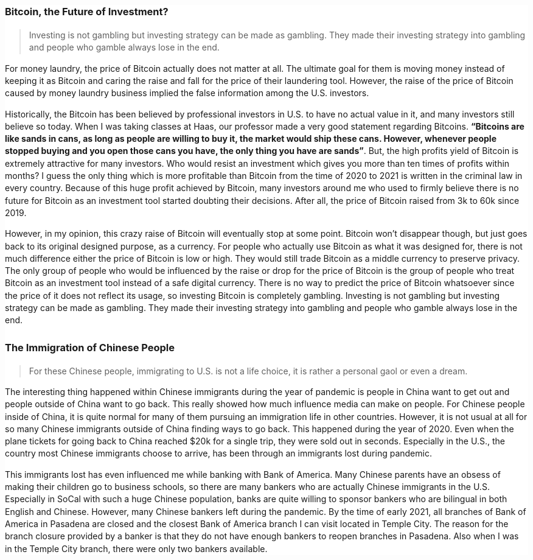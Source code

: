 ### Bitcoin, the Future of Investment?

> Investing is not gambling but investing strategy can be made as gambling. They made their investing strategy into gambling and people who gamble always lose in the end.  

For money laundry, the price of Bitcoin actually does not matter at all. The ultimate goal for them is moving money instead of keeping it as Bitcoin and caring the raise and fall for the price of their laundering tool. However, the raise of the price of Bitcoin caused by money laundry business implied the false information among the U.S. investors.

Historically, the Bitcoin has been believed by professional investors in U.S. to have no actual value in it, and many investors still believe so today. When I was taking classes at Haas, our professor made a very good statement regarding Bitcoins. **“Bitcoins are like sands in cans, as long as people are willing to buy it, the market would ship these cans. However, whenever people stopped buying and you open those cans you have, the only thing you have are sands”**. But, the high profits yield of Bitcoin is extremely attractive for many investors. Who would resist an investment which gives you more than ten times of profits within months? I guess the only thing which is more profitable than Bitcoin from the time of 2020 to 2021 is written in the criminal law in every country. Because of this huge profit achieved by Bitcoin, many investors around me who used to firmly believe there is no future for Bitcoin as an investment tool started doubting their decisions. After all, the price of Bitcoin raised from 3k to 60k since 2019.

However, in my opinion, this crazy raise of Bitcoin will eventually stop at some point. Bitcoin won’t disappear though, but just goes back to its original designed purpose, as a currency. For people who actually use Bitcoin as what it was designed for, there is not much difference either the price of Bitcoin is low or high. They would still trade Bitcoin as a middle currency to preserve privacy. The only group of people who would be influenced by the raise or drop for the price of Bitcoin is the group of people who treat Bitcoin as an investment tool instead of a safe digital currency. There is no way to predict the price of Bitcoin whatsoever since the price of it does not reflect its usage, so investing Bitcoin is completely gambling. Investing is not gambling but investing strategy can be made as gambling. They made their investing strategy into gambling and people who gamble always lose in the end.

### The Immigration of Chinese People

> For these Chinese people, immigrating to U.S. is not a life choice, it is rather a personal gaol or even a dream.  

The interesting thing happened within Chinese immigrants during the year of pandemic is people in China want to get out and people outside of China want to go back. This really showed how much influence media can make on people. For Chinese people inside of China, it is quite normal for many of them pursuing an immigration life in other countries. However, it is not usual at all for so many Chinese immigrants outside of China finding ways to go back. This happened during the year of 2020. Even when the plane tickets for going back to China reached $20k for a single trip, they were sold out in seconds. Especially in the U.S., the country most Chinese immigrants choose to arrive, has been through an immigrants lost during pandemic. 

This immigrants lost has even influenced me while banking with Bank of America. Many Chinese parents have an obsess of making their children go to business schools, so there are many bankers who are actually Chinese immigrants in the U.S. Especially in SoCal with such a huge Chinese population, banks are quite willing to sponsor bankers who are bilingual in both English and Chinese. However, many Chinese bankers left during the pandemic. By the time of early 2021, all branches of Bank of America in Pasadena are closed and the closest Bank of America branch I can visit located in Temple City. The reason for the branch closure provided by a banker is that they do not have enough bankers to reopen branches in Pasadena. Also when I was in the Temple City branch, there were only two bankers available. 
